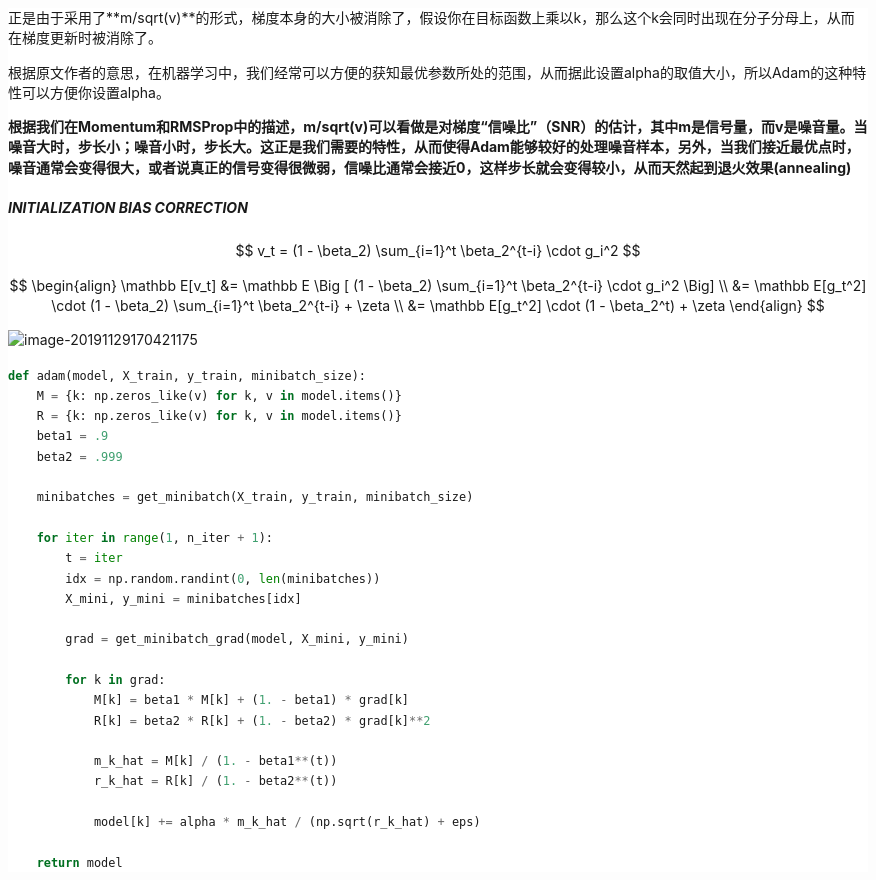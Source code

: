 
正是由于采用了**m/sqrt(v)**的形式，梯度本身的大小被消除了，假设你在目标函数上乘以k，那么这个k会同时出现在分子分母上，从而在梯度更新时被消除了。

根据原文作者的意思，在机器学习中，我们经常可以方便的获知最优参数所处的范围，从而据此设置alpha的取值大小，所以Adam的这种特性可以方便你设置alpha。

**根据我们在Momentum和RMSProp中的描述，m/sqrt(v)可以看做是对梯度“信噪比”（SNR）的估计，其中m是信号量，而v是噪音量。当噪音大时，步长小；噪音小时，步长大。这正是我们需要的特性，从而使得Adam能够较好的处理噪音样本，另外，当我们接近最优点时，噪音通常会变得很大，或者说真正的信号变得很微弱，信噪比通常会接近0，这样步长就会变得较小，从而天然起到退火效果(annealing)**



##### INITIALIZATION BIAS CORRECTION

$$
v_t = (1 - \beta_2) \sum_{i=1}^t \beta_2^{t-i} \cdot g_i^2
$$

$$
\begin{align}
\mathbb E[v_t] &= \mathbb E \Big [ (1 - \beta_2) \sum_{i=1}^t \beta_2^{t-i} \cdot g_i^2 \Big]
\\  &= \mathbb E[g_t^2] \cdot (1 - \beta_2) \sum_{i=1}^t \beta_2^{t-i} + \zeta
\\ &= \mathbb E[g_t^2] \cdot (1 - \beta_2^t) + \zeta
\end{align}
$$





![image-20191129170421175](/img/Optimizer.assets/image-20191129170421175.png)

```python
def adam(model, X_train, y_train, minibatch_size):
    M = {k: np.zeros_like(v) for k, v in model.items()}
    R = {k: np.zeros_like(v) for k, v in model.items()}
    beta1 = .9
    beta2 = .999

    minibatches = get_minibatch(X_train, y_train, minibatch_size)

    for iter in range(1, n_iter + 1):
        t = iter
        idx = np.random.randint(0, len(minibatches))
        X_mini, y_mini = minibatches[idx]

        grad = get_minibatch_grad(model, X_mini, y_mini)

        for k in grad:
            M[k] = beta1 * M[k] + (1. - beta1) * grad[k]
            R[k] = beta2 * R[k] + (1. - beta2) * grad[k]**2

            m_k_hat = M[k] / (1. - beta1**(t))
            r_k_hat = R[k] / (1. - beta2**(t))

            model[k] += alpha * m_k_hat / (np.sqrt(r_k_hat) + eps)

    return model
```
